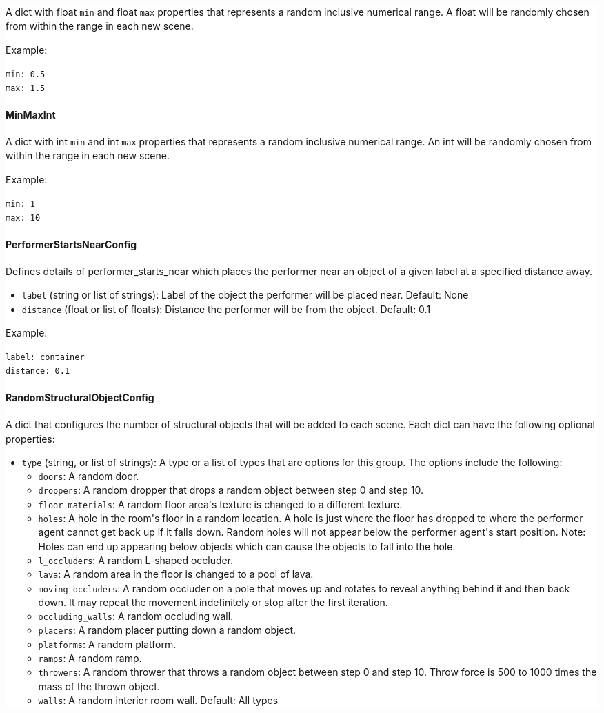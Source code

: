A dict with float `min` and float `max` properties that represents a
random inclusive numerical range. A float will be randomly chosen from
within the range in each new scene.

Example:
```
min: 0.5
max: 1.5
```

#### MinMaxInt

A dict with int `min` and int `max` properties that represents a
random inclusive numerical range. An int will be randomly chosen from
within the range in each new scene.

Example:
```
min: 1
max: 10
```

#### PerformerStartsNearConfig

Defines details of performer_starts_near which places the performer near an
object of a given label at a specified distance away.
- `label` (string or list of strings):
Label of the object the performer will be placed near.  Default: None
- `distance` (float or list of floats):
Distance the performer will be from the object.  Default: 0.1

Example:
```
label: container
distance: 0.1
```

#### RandomStructuralObjectConfig

A dict that configures the number of structural objects that will be
added to each scene. Each dict can have the following optional properties:
- `type` (string, or list of strings): A type or a list of types that are
options for this group.  The options include the following:
    - `doors`: A random door.
    - `droppers`: A random dropper that drops a random object between step
        0 and step 10.
    - `floor_materials`: A random floor area's texture is changed to a
        different texture.
    - `holes`: A hole in the room's floor in a random location.  A hole is
        just where the floor has dropped to where the performer agent
        cannot get back up if it falls down.  Random holes will not appear
        below the performer agent's start position.  Note: Holes can end
        up appearing below objects which can cause the objects to fall
        into the hole.
    - `l_occluders`: A random L-shaped occluder.
    - `lava`: A random area in the floor is changed to a pool of lava.
    - `moving_occluders`: A random occluder on a pole that moves up and
        rotates to reveal anything behind it and then back down.  It may
        repeat the movement indefinitely or stop after the first iteration.
    - `occluding_walls`: A random occluding wall.
    - `placers`: A random placer putting down a random object.
    - `platforms`: A random platform.
    - `ramps`: A random ramp.
    - `throwers`: A random thrower that throws a random object between step
        0 and step 10.  Throw force is 500 to 1000 times the mass of the
        thrown object.
    - `walls`: A random interior room wall.
Default: All types